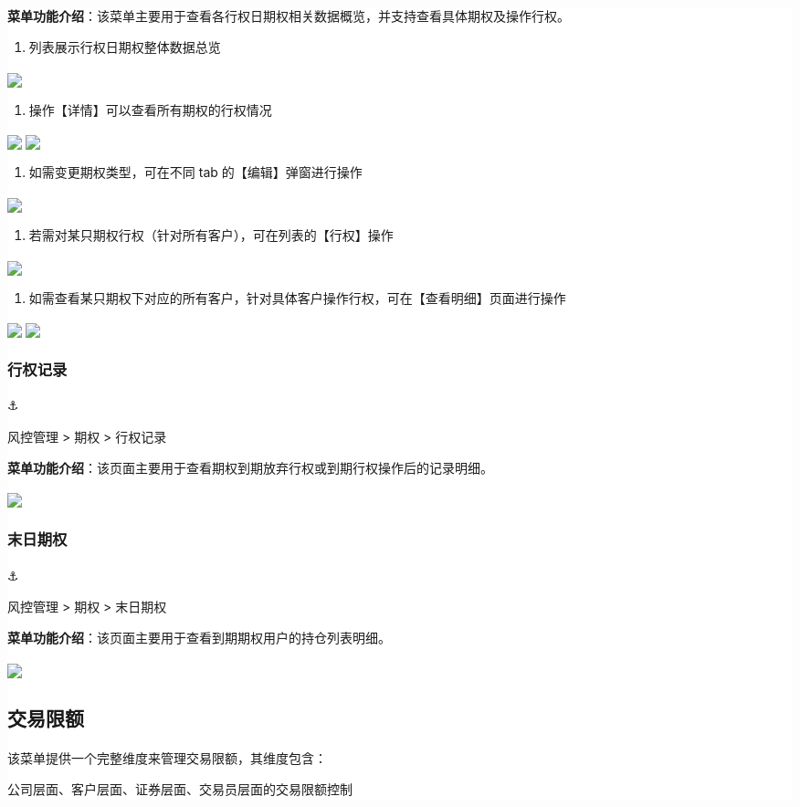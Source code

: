 <b>菜单功能介绍</b>：该菜单主要用于查看各行权日期权相关数据概览，并支持查看具体期权及操作行权。

1. 列表展示行权日期权整体数据总览

<img src="/assets/PdFSbguYLohXPFxZrCTcdZwLn6g.png" src-width="3210" src-height="952" align="center"/>

1. 操作【详情】可以查看所有期权的行权情况

<img src="/assets/Q2TEb5ktMo4EV1xq4jzcXcDEnsh.png" src-width="3208" src-height="610" align="center"/>

<img src="/assets/LfQubs4cdov4GmxEIQKcLsIJnWd.png" src-width="3220" src-height="772" align="center"/>

1. 如需变更期权类型，可在不同 tab 的【编辑】弹窗进行操作

<img src="/assets/V6VrbAXqbofqDKxndXXcaD05nIf.png" src-width="3246" src-height="1082" align="center"/>

1. 若需对某只期权行权（针对所有客户），可在列表的【行权】操作

<img src="/assets/EKNAbsaDeoWQ1zxlDNKcxIo7njh.png" src-width="3156" src-height="384" align="center"/>

1. 如需查看某只期权下对应的所有客户，针对具体客户操作行权，可在【查看明细】页面进行操作

<img src="/assets/HK3KbN9VDoVesjxmPMCcvxzNnnd.png" src-width="3295" src-height="594" align="center"/>

<img src="/assets/JuQ4bclOgofN2nxc2e9cYnyNnwb.png" src-width="3194" src-height="1152" align="center"/>

### 行权记录

<div class="callout callout-bg-6 callout-border-6">
<div class='callout-emoji'>⚓</div>
<p>风控管理 &gt; 期权 &gt; 行权记录</p>
</div>

<b>菜单功能介绍</b>：该页面主要用于查看期权到期放弃行权或到期行权操作后的记录明细。

<img src="/assets/GgLSbayxmoyIpMxDlwRcKKl3nm9.png" src-width="3218" src-height="1088" align="center"/>

### 末日期权

<div class="callout callout-bg-6 callout-border-6">
<div class='callout-emoji'>⚓</div>
<p>风控管理 &gt; 期权 &gt; 末日期权</p>
</div>

<b>菜单功能介绍</b>：该页面主要用于查看到期期权用户的持仓列表明细。

<img src="/assets/SYjCbBFoRoO1ELxeT46cXzponoa.png" src-width="3158" src-height="1324" align="center"/>

## 交易限额

该菜单提供一个完整维度来管理交易限额，其维度包含：

公司层面、客户层面、证券层面、交易员层面的交易限额控制
